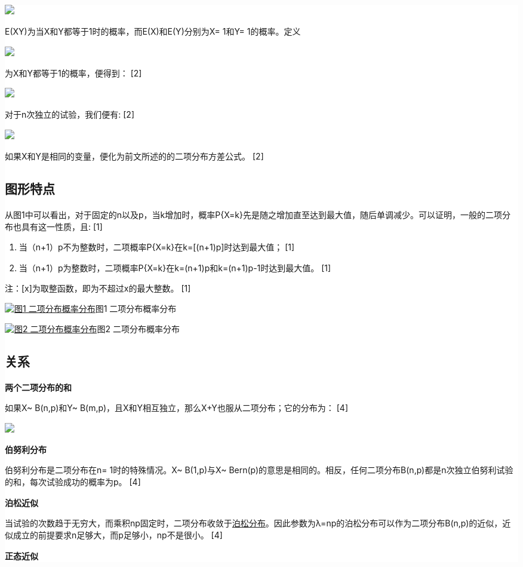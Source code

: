 ![](https://bkimg.cdn.bcebos.com/formula/7276c43b88fd22c627df9f8ebeb17d27.svg)

E(XY)为当X和Y都等于1时的概率，而E(X)和E(Y)分别为X= 1和Y= 1的概率。定义

![](https://bkimg.cdn.bcebos.com/formula/36d0e81d539b1a5efa27ebbc7aeb0561.svg)

为X和Y都等于1的概率，便得到： [2] 

![](https://bkimg.cdn.bcebos.com/formula/bc02e7756da82d42048835c9a57bb79a.svg)

对于n次独立的试验，我们便有: [2] 

![](https://bkimg.cdn.bcebos.com/formula/a2ff6f7e650d54a97a7d78c17203567f.svg)

如果X和Y是相同的变量，便化为前文所述的的二项分布方差公式。 [2] 

## 图形特点



从图1中可以看出，对于固定的n以及p，当k增加时，概率P{X=k}先是随之增加直至达到最大值，随后单调减少。可以证明，一般的二项分布也具有这一性质，且: [1] 

1.  当（n+1）p不为整数时，二项概率P{X=k}在k=[(n+1)p]时达到最大值； [1] 
    
2.  当（n+1）p为整数时，二项概率P{X=k}在k=(n+1)p和k=(n+1)p-1时达到最大值。 [1] 
    

注：[x]为取整函数，即为不超过x的最大整数。 [1] 

[![图1 二项分布概率分布](https://bkimg.cdn.bcebos.com/pic/fcfaaf51f3deb48f8c5409cd2c572d292df5e0fed2c5?x-bce-process=image/resize,m_lfit,w_1280,limit_1)](https://baike.baidu.com/pic/%E4%BA%8C%E9%A1%B9%E5%88%86%E5%B8%83/1442377/0/fcfaaf51f3deb48f8c5409cd2c572d292df5e0fed2c5?fr=lemma&fromModule=lemma_content-image&ct=single "图1 二项分布概率分布")图1 二项分布概率分布

[![图2 二项分布概率分布](https://bkimg.cdn.bcebos.com/pic/ae51f3deb48f8c5494ee6e3ce6613af5e0fe9925d1c5?x-bce-process=image/resize,m_lfit,w_1280,limit_1)](https://baike.baidu.com/pic/%E4%BA%8C%E9%A1%B9%E5%88%86%E5%B8%83/1442377/0/ae51f3deb48f8c5494ee6e3ce6613af5e0fe9925d1c5?fr=lemma&fromModule=lemma_content-image&ct=single "图2 二项分布概率分布")图2 二项分布概率分布

## 关系

**两个二项分布的和**

如果X~ B(n,p)和Y~ B(m,p)，且X和Y相互独立，那么X+Y也服从二项分布；它的分布为： [4] 

![](https://bkimg.cdn.bcebos.com/formula/a8336811ea560450ffc76dc0a388b7b1.svg)

**伯努利分布**

伯努利分布是二项分布在n= 1时的特殊情况。X~ B(1,p)与X~ Bern(p)的意思是相同的。相反，任何二项分布B(n,p)都是n次独立伯努利试验的和，每次试验成功的概率为p。 [4] 

**泊松近似**

当试验的次数趋于无穷大，而乘积np固定时，二项分布收敛于[泊松分布](https://baike.baidu.com/item/%E6%B3%8A%E6%9D%BE%E5%88%86%E5%B8%83/1442110?fromModule=lemma_inlink)。因此参数为λ=np的泊松分布可以作为二项分布B(n,p)的近似，近似成立的前提要求n足够大，而p足够小，np不是很小。 [4] 

**正态近似**
